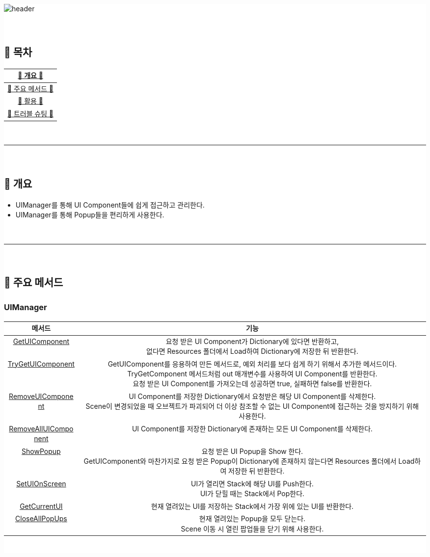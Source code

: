 ![header](https://capsule-render.vercel.app/api?type=cylinder&color=A1B6FF&height=150&section=header&text=UIManager&fontSize=60&fontColor=ECFBFF&animation=fadeIn)

<br>


## :crescent_moon: 목차

| [🐰 개요 🐰](#rabbit-개요) |
| :---: |
| [🍡 주요 메서드 🍡](#dango-주요-메서드) |
| [🍵 활용 🍵](#tea-활용) |
| [🥕 트러블 슈팅 🥕](#carrot-트러블-슈팅) |

<br>

* * *

<br>

## :rabbit: 개요  
- UIManager를 통해 UI Component들에 쉽게 접근하고 관리한다.
- UIManager를 통해 Popup들을 편리하게 사용한다.

<br>

* * *

<br>

## :dango: 주요 메서드

### UIManager

|메서드|기능|
|:---:|:---:|
|[GetUIComponent](https://github.com/j-miiin/TodangTodangCodes/blob/bcb8da4e827f8da3155b97215df1687f5cb33bc6/UIManager%EB%A5%BC%20%ED%86%B5%ED%95%9C%20UI%20%EA%B4%80%EB%A6%AC/UIManager.cs#L12-L37)|요청 받은 UI Component가 Dictionary에 있다면 반환하고,<br>없다면 Resources 폴더에서 Load하여 Dictionary에 저장한 뒤 반환한다.|
|[TryGetUIComponent](https://github.com/j-miiin/TodangTodangCodes/blob/bcb8da4e827f8da3155b97215df1687f5cb33bc6/UIManager%EB%A5%BC%20%ED%86%B5%ED%95%9C%20UI%20%EA%B4%80%EB%A6%AC/UIManager.cs#L39-L67)|GetUIComponent를 응용하여 만든 메서드로, 예외 처리를 보다 쉽게 하기 위해서 추가한 메서드이다.<br>TryGetComponent 메서드처럼 out 매개변수를 사용하여 UI Component를 반환한다.<br>요청 받은 UI Component를 가져오는데 성공하면 true, 실패하면 false를 반환한다.|
|[RemoveUIComponent](https://github.com/j-miiin/TodangTodangCodes/blob/bcb8da4e827f8da3155b97215df1687f5cb33bc6/UIManager%EB%A5%BC%20%ED%86%B5%ED%95%9C%20UI%20%EA%B4%80%EB%A6%AC/UIManager.cs#L69-L76)|UI Component를 저장한 Dictionary에서 요청받은 해당 UI Component를 삭제한다.<br>Scene이 변경되었을 때 오브젝트가 파괴되어 더 이상 참조할 수 없는 UI Component에 접근하는 것을 방지하기 위해 사용한다.|
|[RemoveAllUIComponent](https://github.com/j-miiin/TodangTodangCodes/blob/bcb8da4e827f8da3155b97215df1687f5cb33bc6/UIManager%EB%A5%BC%20%ED%86%B5%ED%95%9C%20UI%20%EA%B4%80%EB%A6%AC/UIManager.cs#L78-L81)|UI Component를 저장한 Dictionary에 존재하는 모든 UI Component를 삭제한다.|
|[ShowPopup](https://github.com/j-miiin/TodangTodangCodes/blob/bcb8da4e827f8da3155b97215df1687f5cb33bc6/UIManager%EB%A5%BC%20%ED%86%B5%ED%95%9C%20UI%20%EA%B4%80%EB%A6%AC/UIManager.cs#L83-L112)|요청 받은 UI Popup을 Show 한다.<br>GetUIComponent와 마찬가지로 요청 받은 Popup이 Dictionary에 존재하지 않는다면 Resources 폴더에서 Load하여 저장한 뒤 반환한다.|
|[SetUIOnScreen](https://github.com/j-miiin/TodangTodangCodes/blob/a68581871a2d51263ae616105fbd18294d054b87/UIManager%EB%A5%BC%20%ED%86%B5%ED%95%9C%20UI%20%EA%B4%80%EB%A6%AC/UIManager.cs#L114-L134)|UI가 열리면 Stack에 해당 UI를 Push한다.<br>UI가 닫힐 때는 Stack에서 Pop한다.|
|[GetCurrentUI](https://github.com/j-miiin/TodangTodangCodes/blob/a68581871a2d51263ae616105fbd18294d054b87/UIManager%EB%A5%BC%20%ED%86%B5%ED%95%9C%20UI%20%EA%B4%80%EB%A6%AC/UIManager.cs#L136-L140)|현재 열려있는 UI를 저장하는 Stack에서 가장 위에 있는 UI를 반환한다.|
|[CloseAllPopUps](https://github.com/j-miiin/TodangTodangCodes/blob/a68581871a2d51263ae616105fbd18294d054b87/UIManager%EB%A5%BC%20%ED%86%B5%ED%95%9C%20UI%20%EA%B4%80%EB%A6%AC/UIManager.cs#L153-L160)|현재 열려있는 Popup을 모두 닫는다.<br>Scene 이동 시 열린 팝업들을 닫기 위해 사용한다.|

<br>
